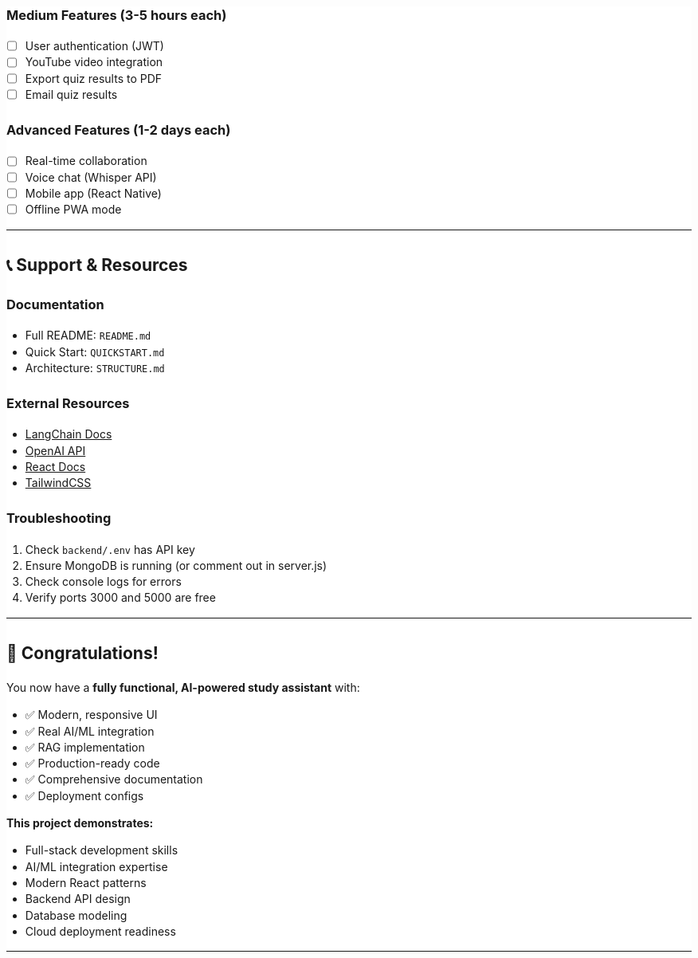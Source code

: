 ### Medium Features (3-5 hours each)
- [ ] User authentication (JWT)
- [ ] YouTube video integration
- [ ] Export quiz results to PDF
- [ ] Email quiz results

### Advanced Features (1-2 days each)
- [ ] Real-time collaboration
- [ ] Voice chat (Whisper API)
- [ ] Mobile app (React Native)
- [ ] Offline PWA mode

---

## 📞 Support & Resources

### Documentation
- Full README: `README.md`
- Quick Start: `QUICKSTART.md`
- Architecture: `STRUCTURE.md`

### External Resources
- [LangChain Docs](https://js.langchain.com/docs)
- [OpenAI API](https://platform.openai.com/docs)
- [React Docs](https://react.dev)
- [TailwindCSS](https://tailwindcss.com)

### Troubleshooting
1. Check `backend/.env` has API key
2. Ensure MongoDB is running (or comment out in server.js)
3. Check console logs for errors
4. Verify ports 3000 and 5000 are free

---

## 🎉 Congratulations!

You now have a **fully functional, AI-powered study assistant** with:
- ✅ Modern, responsive UI
- ✅ Real AI/ML integration
- ✅ RAG implementation
- ✅ Production-ready code
- ✅ Comprehensive documentation
- ✅ Deployment configs

**This project demonstrates:**
- Full-stack development skills
- AI/ML integration expertise
- Modern React patterns
- Backend API design
- Database modeling
- Cloud deployment readiness

---